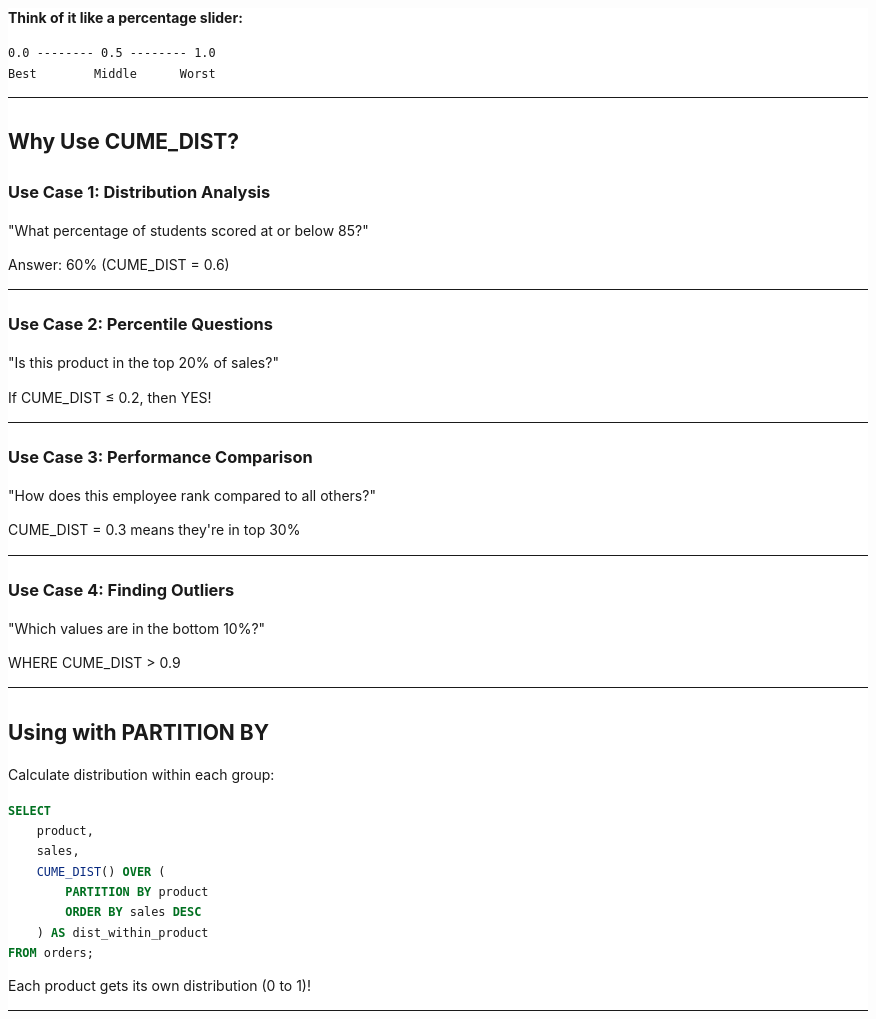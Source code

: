 **Think of it like a percentage slider:**
```
0.0 -------- 0.5 -------- 1.0
Best        Middle      Worst
```

---

## Why Use CUME_DIST?

### Use Case 1: Distribution Analysis
"What percentage of students scored at or below 85?"

Answer: 60% (CUME_DIST = 0.6)

---

### Use Case 2: Percentile Questions
"Is this product in the top 20% of sales?"

If CUME_DIST ≤ 0.2, then YES!

---

### Use Case 3: Performance Comparison
"How does this employee rank compared to all others?"

CUME_DIST = 0.3 means they're in top 30%

---

### Use Case 4: Finding Outliers
"Which values are in the bottom 10%?"

WHERE CUME_DIST > 0.9

---

## Using with PARTITION BY

Calculate distribution within each group:

```sql
SELECT 
    product,
    sales,
    CUME_DIST() OVER (
        PARTITION BY product 
        ORDER BY sales DESC
    ) AS dist_within_product
FROM orders;
```

Each product gets its own distribution (0 to 1)!

---